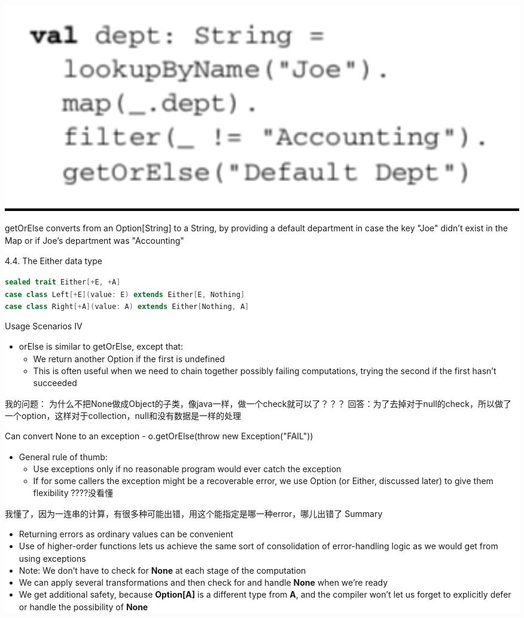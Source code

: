 ![picture 10](../images/8587fdc13982b74d717016c2a162e93f768e57c78e2b54fe315f1d443e1fb7cb.png)  

getOrElse converts from an Option[String] to a String, by providing a default department in case the key "Joe" didn’t exist in the Map or if Joe’s department was "Accounting"

4.4. The Either data type
```scala
sealed trait Either[+E, +A]
case class Left[+E](value: E) extends Either[E, Nothing]
case class Right[+A](value: A) extends Either[Nothing, A]
```

Usage Scenarios IV
* orElse is similar to getOrElse, except that: 
  - We return another Option if the first is undefined 
  - This is often useful when we need to chain together possibly failing computations, trying the second if the first hasn’t succeeded

我的问题： 为什么不把None做成Object的子类，像java一样，做一个check就可以了？？？
回答：为了去掉对于null的check，所以做了一个option，这样对于collection，null和没有数据是一样的处理

Can convert None to an exception
      - o.getOrElse(throw new Exception("FAIL")) 
* General rule of thumb: 
    - Use exceptions only if no reasonable program would ever catch the exception
    - If for some callers the exception might be a recoverable error, we use Option (or Either, discussed later) to give them flexibility 
????没看懂

我懂了，因为一连串的计算，有很多种可能出错，用这个能指定是哪一种error，哪儿出错了
Summary
* Returning errors as ordinary values can be convenient
* Use of higher-order functions lets us achieve the same sort of 
consolidation of error-handling logic as we would get from using 
exceptions 
* Note: We don’t have to check for **None** at each stage of the computation  
* We can apply several transformations and then check for and 
handle **None** when we’re ready 
* We get additional safety, because **Option[A]** is a different type 
from **A**, and the compiler won’t let us forget to explicitly defer or 
handle the possibility of **None**
